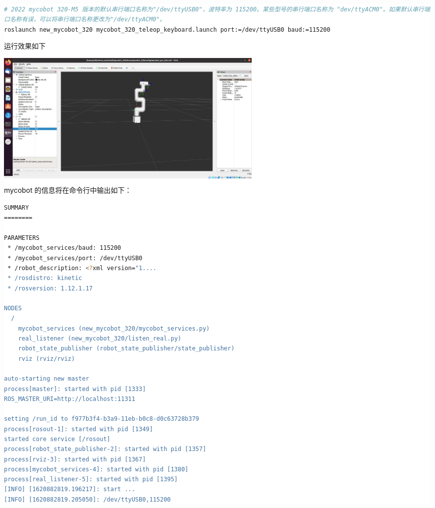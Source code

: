 ```bash
# 2022 mycobot 320-M5 版本的默认串行端口名称为"/dev/ttyUSB0"，波特率为 115200。某些型号的串行端口名称为 "dev/ttyACM0"。如果默认串行端口名称有误，可以将串行端口名称更改为"/dev/ttyACM0"。
roslaunch new_mycobot_320 mycobot_320_teleop_keyboard.launch port:=/dev/ttyUSB0 baud:=115200
```

运行效果如下

<img src =../../../resources/11-ApplicationBaseROS/12.2.7-6.jpg
width ="500"  align = "center">

mycobot 的信息将在命令行中输出如下：

```bash
SUMMARY
========

PARAMETERS
 * /mycobot_services/baud: 115200
 * /mycobot_services/port: /dev/ttyUSB0
 * /robot_description: <?xml version="1....
 * /rosdistro: kinetic
 * /rosversion: 1.12.1.17

NODES
  /
    mycobot_services (new_mycobot_320/mycobot_services.py)
    real_listener (new_mycobot_320/listen_real.py)
    robot_state_publisher (robot_state_publisher/state_publisher)
    rviz (rviz/rviz)

auto-starting new master
process[master]: started with pid [1333]
ROS_MASTER_URI=http://localhost:11311

setting /run_id to f977b3f4-b3a9-11eb-b0c8-d0c63728b379
process[rosout-1]: started with pid [1349]
started core service [/rosout]
process[robot_state_publisher-2]: started with pid [1357]
process[rviz-3]: started with pid [1367]
process[mycobot_services-4]: started with pid [1380]
process[real_listener-5]: started with pid [1395]
[INFO] [1620882819.196217]: start ...
[INFO] [1620882819.205050]: /dev/ttyUSB0,115200

```